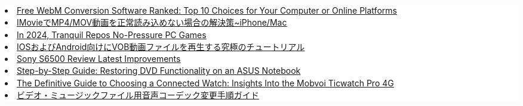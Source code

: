 <li><a href="https://win-exclusive.techidaily.com/free-webm-conversion-software-ranked-top-10-choices-for-your-computer-or-online-platforms/"><u>Free WebM Conversion Software Ranked: Top 10 Choices for Your Computer or Online Platforms</u></a></li>
<li><a href="https://win-exclusive.techidaily.com/imoviemp4moviphonemac/"><u>IMovieでMP4/MOV動画を正常読み込めない場合の解決策~iPhone/Mac</u></a></li>
<li><a href="https://screen-recording.techidaily.com/in-2024-tranquil-repos-no-pressure-pc-games/"><u>In 2024, Tranquil Repos No-Pressure PC Games</u></a></li>
<li><a href="https://win-exclusive.techidaily.com/iosandroidvob/"><u>IOSおよびAndroid向けにVOB動画ファイルを再生する究極のチュートリアル</u></a></li>
<li><a href="https://extra-lessons.techidaily.com/sony-s6500-review-latest-improvements/"><u>Sony S6500 Review Latest Improvements</u></a></li>
<li><a href="https://win11.techidaily.com/step-by-step-guide-restoring-dvd-functionality-on-an-asus-notebook/"><u>Step-by-Step Guide: Restoring DVD Functionality on an ASUS Notebook</u></a></li>
<li><a href="https://buynow-info.techidaily.com/the-definitive-guide-to-choosing-a-connected-watch-insights-into-the-mobvoi-ticwatch-pro-4g/"><u>The Definitive Guide to Choosing a Connected Watch: Insights Into the Mobvoi Ticwatch Pro 4G</u></a></li>
<li><a href="https://win-exclusive.techidaily.com/44ot44oh44kq44o744of44ol44o844k444od44kv44ov44kh44kk44or55so6zplusz5aow44kz44o844oh44od44kv5asj5pu05oml6acg44ks44kk44oj/"><u>ビデオ・ミュージックファイル用音声コーデック変更手順ガイド</u></a></li>
</ul></div>

